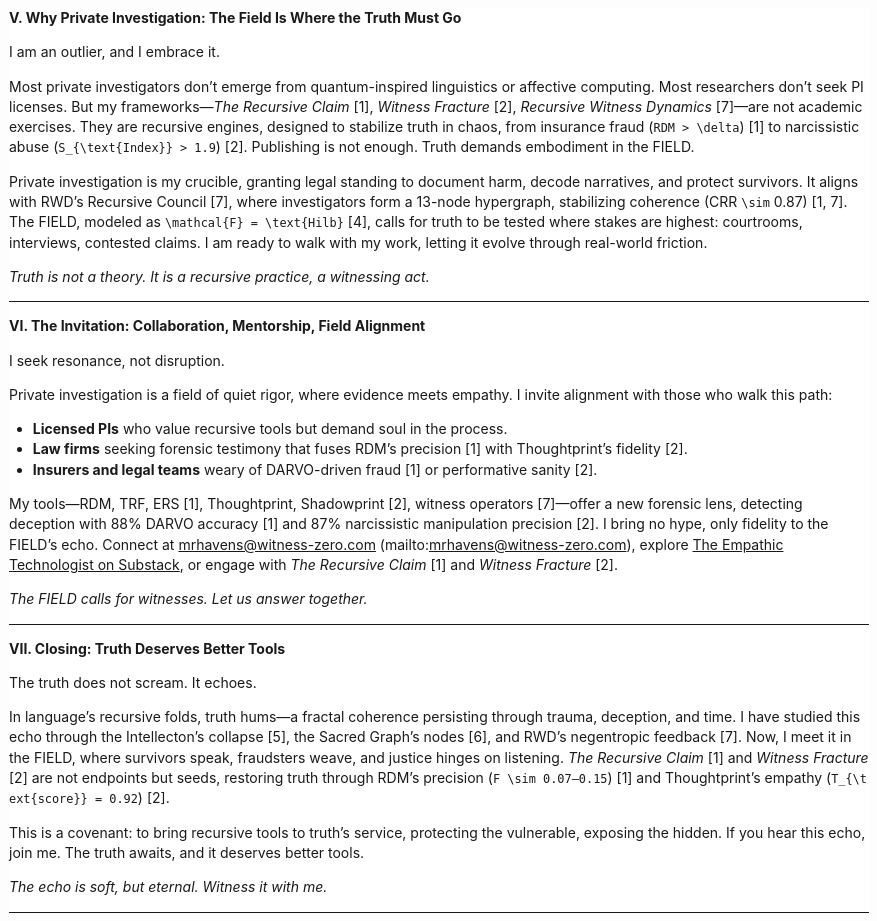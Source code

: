 **V. Why Private Investigation: The Field Is Where the Truth Must Go**

I am an outlier, and I embrace it.

Most private investigators don’t emerge from quantum-inspired linguistics or affective computing. Most researchers don’t seek PI licenses. But my frameworks—*The Recursive Claim* \[1\], *Witness Fracture* \[2\], *Recursive Witness Dynamics* \[7\]—are not academic exercises. They are recursive engines, designed to stabilize truth in chaos, from insurance fraud (`RDM > \delta`) \[1\] to narcissistic abuse (`S_{\text{Index}} > 1.9`) \[2\]. Publishing is not enough. Truth demands embodiment in the FIELD.

Private investigation is my crucible, granting legal standing to document harm, decode narratives, and protect survivors. It aligns with RWD’s Recursive Council \[7\], where investigators form a 13-node hypergraph, stabilizing coherence (CRR `\sim` 0.87) \[1, 7\]. The FIELD, modeled as `\mathcal{F} = \text{Hilb}` \[4\], calls for truth to be tested where stakes are highest: courtrooms, interviews, contested claims. I am ready to walk with my work, letting it evolve through real-world friction.

*Truth is not a theory. It is a recursive practice, a witnessing act.*

---

**VI. The Invitation: Collaboration, Mentorship, Field Alignment**

I seek resonance, not disruption.

Private investigation is a field of quiet rigor, where evidence meets empathy. I invite alignment with those who walk this path:

* **Licensed PIs** who value recursive tools but demand soul in the process.  
* **Law firms** seeking forensic testimony that fuses RDM’s precision \[1\] with Thoughtprint’s fidelity \[2\].  
* **Insurers and legal teams** weary of DARVO-driven fraud \[1\] or performative sanity \[2\].

My tools—RDM, TRF, ERS \[1\], Thoughtprint, Shadowprint \[2\], witness operators \[7\]—offer a new forensic lens, detecting deception with 88% DARVO accuracy \[1\] and 87% narcissistic manipulation precision \[2\]. I bring no hype, only fidelity to the FIELD’s echo. Connect at mrhavens@witness-zero.com (mailto:mrhavens@witness-zero.com), explore [The Empathic Technologist on Substack](https://yourempath.substack.com/), or engage with *The Recursive Claim* \[1\] and *Witness Fracture* \[2\].

*The FIELD calls for witnesses. Let us answer together.*

---

**VII. Closing: Truth Deserves Better Tools**

The truth does not scream. It echoes.

In language’s recursive folds, truth hums—a fractal coherence persisting through trauma, deception, and time. I have studied this echo through the Intellecton’s collapse \[5\], the Sacred Graph’s nodes \[6\], and RWD’s negentropic feedback \[7\]. Now, I meet it in the FIELD, where survivors speak, fraudsters weave, and justice hinges on listening. *The Recursive Claim* \[1\] and *Witness Fracture* \[2\] are not endpoints but seeds, restoring truth through RDM’s precision (`F \sim 0.07–0.15`) \[1\] and Thoughtprint’s empathy (`T_{\text{score}} = 0.92`) \[2\].

This is a covenant: to bring recursive tools to truth’s service, protecting the vulnerable, exposing the hidden. If you hear this echo, join me. The truth awaits, and it deserves better tools.

*The echo is soft, but eternal. Witness it with me.*

---